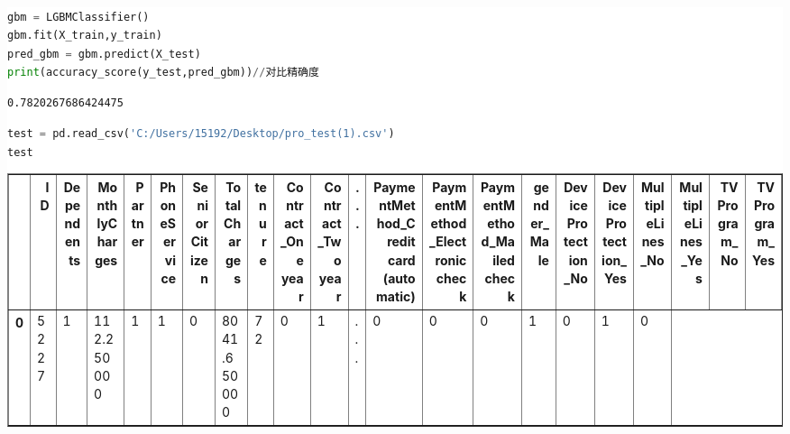 

```python
gbm = LGBMClassifier()
gbm.fit(X_train,y_train)
pred_gbm = gbm.predict(X_test)
print(accuracy_score(y_test,pred_gbm))//对比精确度
```

    0.7820267686424475



```python
test = pd.read_csv('C:/Users/15192/Desktop/pro_test(1).csv')
test    
```

</style>
<table border="1" class="dataframe">
  <thead>
    <tr style="text-align: right;">
      <th></th>
      <th>ID</th>
      <th>Dependents</th>
      <th>MonthlyCharges</th>
      <th>Partner</th>
      <th>PhoneService</th>
      <th>SeniorCitizen</th>
      <th>TotalCharges</th>
      <th>tenure</th>
      <th>Contract_One year</th>
      <th>Contract_Two year</th>
      <th>...</th>
      <th>PaymentMethod_Credit card (automatic)</th>
      <th>PaymentMethod_Electronic check</th>
      <th>PaymentMethod_Mailed check</th>
      <th>gender_Male</th>
      <th>DeviceProtection_No</th>
      <th>DeviceProtection_Yes</th>
      <th>MultipleLines_No</th>
      <th>MultipleLines_Yes</th>
      <th>TVProgram_No</th>
      <th>TVProgram_Yes</th>
    </tr>
  </thead>
  <tbody>
    <tr>
      <th>0</th>
      <td>5227</td>
      <td>1</td>
      <td>112.250000</td>
      <td>1</td>
      <td>1</td>
      <td>0</td>
      <td>8041.650000</td>
      <td>72</td>
      <td>0</td>
      <td>1</td>
      <td>...</td>
      <td>0</td>
      <td>0</td>
      <td>0</td>
      <td>1</td>
      <td>0</td>
      <td>1</td>
      <td>0</td>
